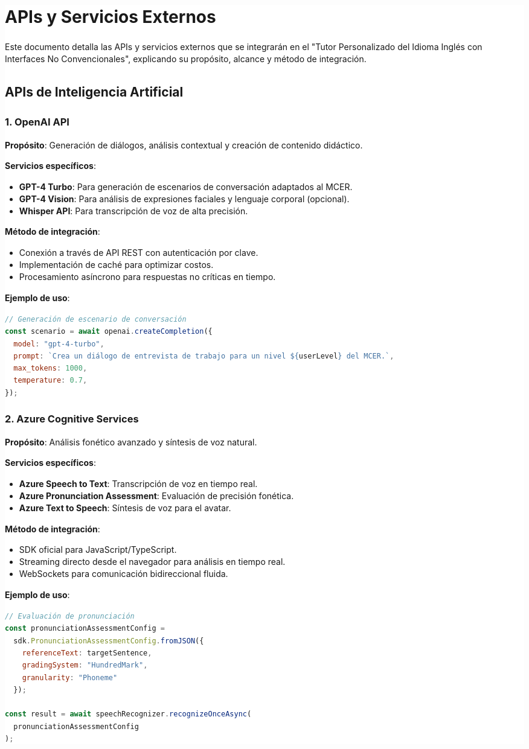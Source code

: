 # APIs y Servicios Externos

Este documento detalla las APIs y servicios externos que se integrarán en el "Tutor Personalizado del Idioma Inglés con Interfaces No Convencionales", explicando su propósito, alcance y método de integración.

## APIs de Inteligencia Artificial

### 1. OpenAI API

**Propósito**: Generación de diálogos, análisis contextual y creación de contenido didáctico.

**Servicios específicos**:
- **GPT-4 Turbo**: Para generación de escenarios de conversación adaptados al MCER.
- **GPT-4 Vision**: Para análisis de expresiones faciales y lenguaje corporal (opcional).
- **Whisper API**: Para transcripción de voz de alta precisión.

**Método de integración**: 
- Conexión a través de API REST con autenticación por clave.
- Implementación de caché para optimizar costos.
- Procesamiento asíncrono para respuestas no críticas en tiempo.

**Ejemplo de uso**:
```javascript
// Generación de escenario de conversación
const scenario = await openai.createCompletion({
  model: "gpt-4-turbo",
  prompt: `Crea un diálogo de entrevista de trabajo para un nivel ${userLevel} del MCER.`,
  max_tokens: 1000,
  temperature: 0.7,
});
```

### 2. Azure Cognitive Services

**Propósito**: Análisis fonético avanzado y síntesis de voz natural.

**Servicios específicos**:
- **Azure Speech to Text**: Transcripción de voz en tiempo real.
- **Azure Pronunciation Assessment**: Evaluación de precisión fonética.
- **Azure Text to Speech**: Síntesis de voz para el avatar.

**Método de integración**:
- SDK oficial para JavaScript/TypeScript.
- Streaming directo desde el navegador para análisis en tiempo real.
- WebSockets para comunicación bidireccional fluida.

**Ejemplo de uso**:
```javascript
// Evaluación de pronunciación
const pronunciationAssessmentConfig = 
  sdk.PronunciationAssessmentConfig.fromJSON({
    referenceText: targetSentence,
    gradingSystem: "HundredMark",
    granularity: "Phoneme"
  });

const result = await speechRecognizer.recognizeOnceAsync(
  pronunciationAssessmentConfig
);
```
